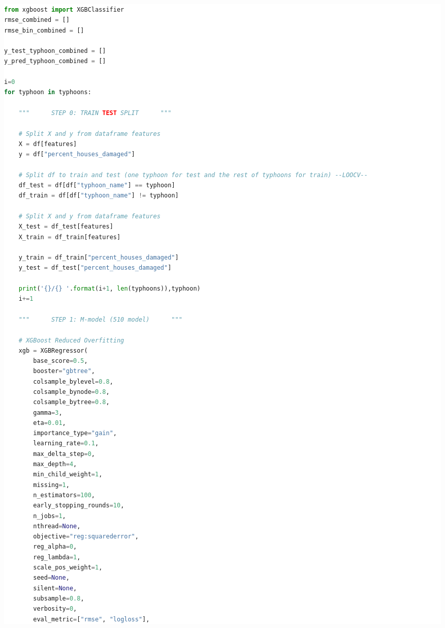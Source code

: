 


```python
from xgboost import XGBClassifier
rmse_combined = []
rmse_bin_combined = []

y_test_typhoon_combined = []
y_pred_typhoon_combined = []

i=0
for typhoon in typhoons:

    """      STEP 0: TRAIN TEST SPLIT      """

    # Split X and y from dataframe features
    X = df[features]
    y = df["percent_houses_damaged"]

    # Split df to train and test (one typhoon for test and the rest of typhoons for train) --LOOCV--
    df_test = df[df["typhoon_name"] == typhoon]
    df_train = df[df["typhoon_name"] != typhoon]

    # Split X and y from dataframe features
    X_test = df_test[features]
    X_train = df_train[features]

    y_train = df_train["percent_houses_damaged"]
    y_test = df_test["percent_houses_damaged"]

    print('{}/{} '.format(i+1, len(typhoons)),typhoon)
    i+=1

    """      STEP 1: M-model (510 model)      """

    # XGBoost Reduced Overfitting
    xgb = XGBRegressor(
        base_score=0.5,
        booster="gbtree",
        colsample_bylevel=0.8,
        colsample_bynode=0.8,
        colsample_bytree=0.8,
        gamma=3,
        eta=0.01,
        importance_type="gain",
        learning_rate=0.1,
        max_delta_step=0,
        max_depth=4,
        min_child_weight=1,
        missing=1,
        n_estimators=100,
        early_stopping_rounds=10,
        n_jobs=1,
        nthread=None,
        objective="reg:squarederror",
        reg_alpha=0,
        reg_lambda=1,
        scale_pos_weight=1,
        seed=None,
        silent=None,
        subsample=0.8,
        verbosity=0,
        eval_metric=["rmse", "logloss"],
```